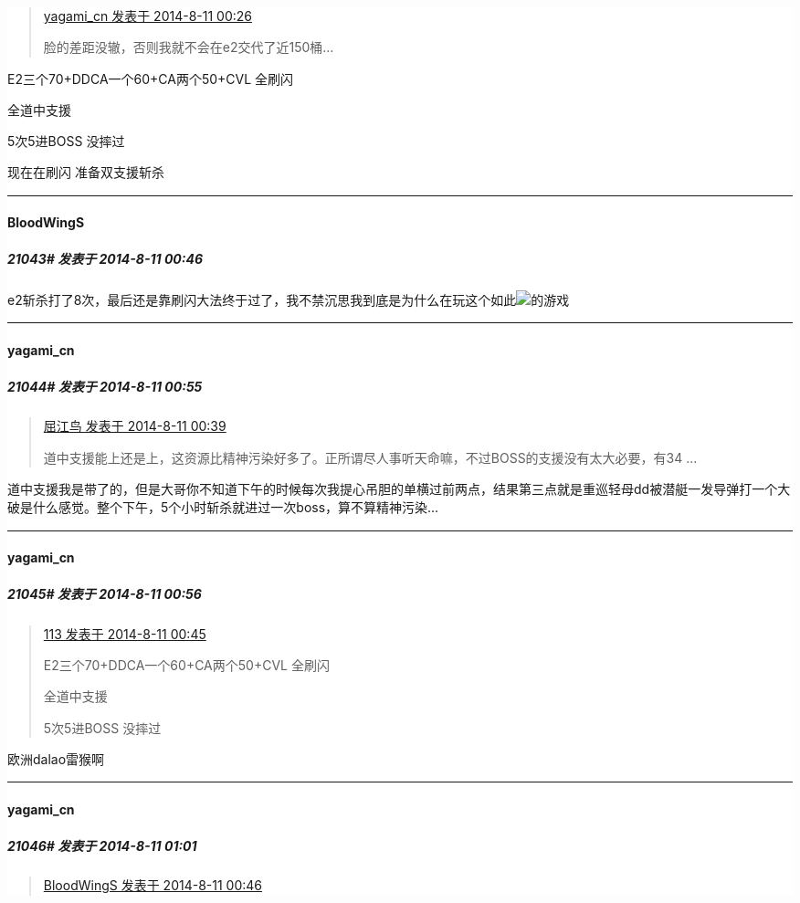 
<blockquote><a href="httphttps://bbs.saraba1st.com/2b/forum.php?mod=redirect&amp;goto=findpost&amp;pid=26289613&amp;ptid=930880" target="_blank">yagami_cn 发表于 2014-8-11 00:26</a>

脸的差距没辙，否则我就不会在e2交代了近150桶…</blockquote>
E2三个70+DDCA一个60+CA两个50+CVL 全刷闪

全道中支援

5次5进BOSS 没摔过

现在在刷闪 准备双支援斩杀


*****

####  BloodWingS  
##### 21043#       发表于 2014-8-11 00:46


e2斩杀打了8次，最后还是靠刷闪大法终于过了，我不禁沉思我到底是为什么在玩这个如此<img src="https://static.saraba1st.com/image/smiley/face/172.gif" referrerpolicy="no-referrer">的游戏


*****

####  yagami_cn  
##### 21044#       发表于 2014-8-11 00:55


<blockquote><a href="httphttps://bbs.saraba1st.com/2b/forum.php?mod=redirect&amp;goto=findpost&amp;pid=26289677&amp;ptid=930880" target="_blank">屈江鸟 发表于 2014-8-11 00:39</a>

道中支援能上还是上，这资源比精神污染好多了。正所谓尽人事听天命嘛，不过BOSS的支援没有太大必要，有34 ...</blockquote>
道中支援我是带了的，但是大哥你不知道下午的时候每次我提心吊胆的单横过前两点，结果第三点就是重巡轻母dd被潜艇一发导弹打一个大破是什么感觉。整个下午，5个小时斩杀就进过一次boss，算不算精神污染…


*****

####  yagami_cn  
##### 21045#       发表于 2014-8-11 00:56


<blockquote><a href="httphttps://bbs.saraba1st.com/2b/forum.php?mod=redirect&amp;goto=findpost&amp;pid=26289710&amp;ptid=930880" target="_blank">113 发表于 2014-8-11 00:45</a>

E2三个70+DDCA一个60+CA两个50+CVL 全刷闪

全道中支援

5次5进BOSS 没摔过</blockquote>
欧洲dalao雷猴啊


*****

####  yagami_cn  
##### 21046#       发表于 2014-8-11 01:01


<blockquote><a href="httphttps://bbs.saraba1st.com/2b/forum.php?mod=redirect&amp;goto=findpost&amp;pid=26289712&amp;ptid=930880" target="_blank">BloodWingS 发表于 2014-8-11 00:46</a>
